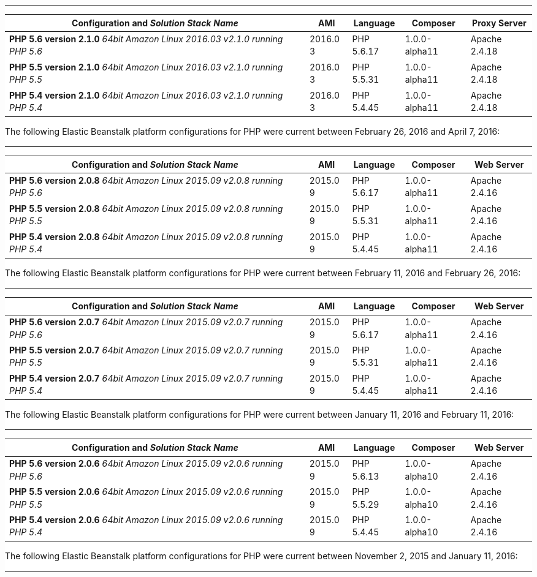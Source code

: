 
****  

|  Configuration and *Solution Stack Name*  |  AMI  |  Language  |  Composer  |  Proxy Server  | 
| --- | --- | --- | --- | --- | 
|  **PHP 5\.6 version 2\.1\.0** *64bit Amazon Linux 2016\.03 v2\.1\.0 running PHP 5\.6*  |  2016\.03  |  PHP 5\.6\.17  |  1\.0\.0\-alpha11  |  Apache 2\.4\.18  | 
|  **PHP 5\.5 version 2\.1\.0** *64bit Amazon Linux 2016\.03 v2\.1\.0 running PHP 5\.5*  |  2016\.03  |  PHP 5\.5\.31  |  1\.0\.0\-alpha11  |  Apache 2\.4\.18  | 
|  **PHP 5\.4 version 2\.1\.0** *64bit Amazon Linux 2016\.03 v2\.1\.0 running PHP 5\.4*  |  2016\.03  |  PHP 5\.4\.45  |  1\.0\.0\-alpha11  |  Apache 2\.4\.18  | 

The following Elastic Beanstalk platform configurations for PHP were current between February 26, 2016 and April 7, 2016:


****  

|  Configuration and *Solution Stack Name*  |  AMI  |  Language  |  Composer  |  Web Server  | 
| --- | --- | --- | --- | --- | 
|  **PHP 5\.6 version 2\.0\.8** *64bit Amazon Linux 2015\.09 v2\.0\.8 running PHP 5\.6*  |  2015\.09  |  PHP 5\.6\.17  |  1\.0\.0\-alpha11  |  Apache 2\.4\.16  | 
|  **PHP 5\.5 version 2\.0\.8** *64bit Amazon Linux 2015\.09 v2\.0\.8 running PHP 5\.5*  |  2015\.09  |  PHP 5\.5\.31  |  1\.0\.0\-alpha11  |  Apache 2\.4\.16  | 
|  **PHP 5\.4 version 2\.0\.8** *64bit Amazon Linux 2015\.09 v2\.0\.8 running PHP 5\.4*  |  2015\.09  |  PHP 5\.4\.45  |  1\.0\.0\-alpha11  |  Apache 2\.4\.16  | 

The following Elastic Beanstalk platform configurations for PHP were current between February 11, 2016 and February 26, 2016:


****  

|  Configuration and *Solution Stack Name*  |  AMI  |  Language  |  Composer  |  Web Server  | 
| --- | --- | --- | --- | --- | 
|  **PHP 5\.6 version 2\.0\.7** *64bit Amazon Linux 2015\.09 v2\.0\.7 running PHP 5\.6*  |  2015\.09  |  PHP 5\.6\.17  |  1\.0\.0\-alpha11  |  Apache 2\.4\.16  | 
|  **PHP 5\.5 version 2\.0\.7** *64bit Amazon Linux 2015\.09 v2\.0\.7 running PHP 5\.5*  |  2015\.09  |  PHP 5\.5\.31  |  1\.0\.0\-alpha11  |  Apache 2\.4\.16  | 
|  **PHP 5\.4 version 2\.0\.7** *64bit Amazon Linux 2015\.09 v2\.0\.7 running PHP 5\.4*  |  2015\.09  |  PHP 5\.4\.45  |  1\.0\.0\-alpha11  |  Apache 2\.4\.16  | 

The following Elastic Beanstalk platform configurations for PHP were current between January 11, 2016 and February 11, 2016:


****  

|  Configuration and *Solution Stack Name*  |  AMI  |  Language  |  Composer  |  Web Server  | 
| --- | --- | --- | --- | --- | 
|  **PHP 5\.6 version 2\.0\.6** *64bit Amazon Linux 2015\.09 v2\.0\.6 running PHP 5\.6*  |  2015\.09  |  PHP 5\.6\.13  |  1\.0\.0\-alpha10  |  Apache 2\.4\.16  | 
|  **PHP 5\.5 version 2\.0\.6** *64bit Amazon Linux 2015\.09 v2\.0\.6 running PHP 5\.5*  |  2015\.09  |  PHP 5\.5\.29  |  1\.0\.0\-alpha10  |  Apache 2\.4\.16  | 
|  **PHP 5\.4 version 2\.0\.6** *64bit Amazon Linux 2015\.09 v2\.0\.6 running PHP 5\.4*  |  2015\.09  |  PHP 5\.4\.45  |  1\.0\.0\-alpha10  |  Apache 2\.4\.16  | 

The following Elastic Beanstalk platform configurations for PHP were current between November 2, 2015 and January 11, 2016:


****  
